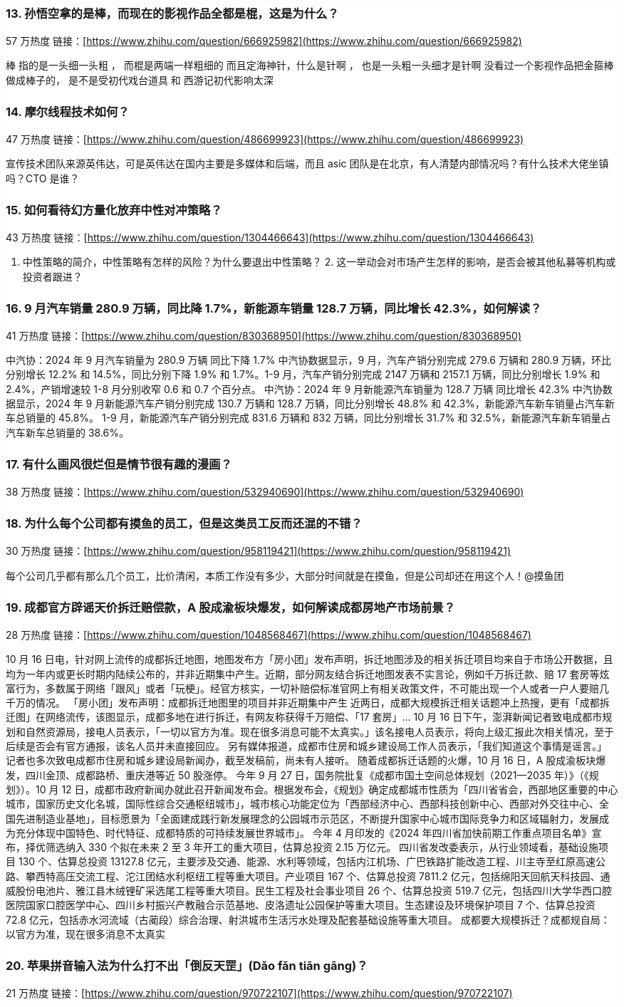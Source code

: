 ### 13. 孙悟空拿的是棒，而现在的影视作品全都是棍，这是为什么？
57 万热度 链接：[https://www.zhihu.com/question/666925982](https://www.zhihu.com/question/666925982)

棒 指的是一头细一头粗 ， 而棍是两端一样粗细的 而且定海神针，什么是针啊 ， 也是一头粗一头细才是针啊 没看过一个影视作品把金箍棒做成棒子的， 是不是受初代戏台道具 和 西游记初代影响太深

### 14. 摩尔线程技术如何？
47 万热度 链接：[https://www.zhihu.com/question/486699923](https://www.zhihu.com/question/486699923)

宣传技术团队来源英伟达，可是英伟达在国内主要是多媒体和后端，而且 asic 团队是在北京，有人清楚内部情况吗？有什么技术大佬坐镇吗？CTO 是谁？

### 15. 如何看待幻方量化放弃中性对冲策略？
43 万热度 链接：[https://www.zhihu.com/question/1304466643](https://www.zhihu.com/question/1304466643)

1. 中性策略的简介，中性策略有怎样的风险？为什么要退出中性策略？ 2. 这一举动会对市场产生怎样的影响，是否会被其他私募等机构或投资者跟进？

### 16. 9 月汽车销量 280.9 万辆，同比降 1.7%，新能源车销量 128.7 万辆，同比增长 42.3%，如何解读？
41 万热度 链接：[https://www.zhihu.com/question/830368950](https://www.zhihu.com/question/830368950)

中汽协：2024 年 9 月汽车销量为 280.9 万辆 同比下降 1.7% 中汽协数据显示，9 月，汽车产销分别完成 279.6 万辆和 280.9 万辆，环比分别增长 12.2% 和 14.5%，同比分别下降 1.9% 和 1.7%。1-9 月，汽车产销分别完成 2147 万辆和 2157.1 万辆，同比分别增长 1.9% 和 2.4%，产销增速较 1-8 月分别收窄 0.6 和 0.7 个百分点。 中汽协：2024 年 9 月新能源汽车销量为 128.7 万辆 同比增长 42.3% 中汽协数据显示，2024 年 9 月新能源汽车产销分别完成 130.7 万辆和 128.7 万辆，同比分别增长 48.8% 和 42.3%，新能源汽车新车销量占汽车新车总销量的 45.8%。 1-9 月，新能源汽车产销分别完成 831.6 万辆和 832 万辆，同比分别增长 31.7% 和 32.5%，新能源汽车新车销量占汽车新车总销量的 38.6%。

### 17. 有什么画风很烂但是情节很有趣的漫画？
38 万热度 链接：[https://www.zhihu.com/question/532940690](https://www.zhihu.com/question/532940690)



### 18. 为什么每个公司都有摸鱼的员工，但是这类员工反而还混的不错？
30 万热度 链接：[https://www.zhihu.com/question/958119421](https://www.zhihu.com/question/958119421)

每个公司几乎都有那么几个员工，比价清闲，本质工作没有多少，大部分时间就是在摸鱼，但是公司却还在用这个人！@摸鱼团

### 19. 成都官方辟谣天价拆迁赔偿款，A 股成渝板块爆发，如何解读成都房地产市场前景？
28 万热度 链接：[https://www.zhihu.com/question/1048568467](https://www.zhihu.com/question/1048568467)

10 月 16 日电，针对网上流传的成都拆迁地图，地图发布方「房小团」发布声明，拆迁地图涉及的相关拆迁项目均来自于市场公开数据，且均为一年内或更长时期内陆续公布的，并非近期集中产生。近期，部分网友结合拆迁地图发表不实言论，例如千万拆迁款、赔 17 套房等炫富行为，多数属于网络「跟风」或者「玩梗」。经官方核实，一切补赔偿标准官网上有相关政策文件，不可能出现一个人或者一户人要赔几千万的情况。 「房小团」发布声明：成都拆迁地图里的项目并非近期集中产生 近两日，成都大规模拆迁相关话题冲上热搜，更有「成都拆迁图」在网络流传，该图显示，成都多地在进行拆迁，有网友称获得千万赔偿、「17 套房」… 10 月 16 日下午，澎湃新闻记者致电成都市规划和自然资源局，接电人员表示，「一切以官方为准。现在很多消息可能不太真实。」该名接电人员表示，将向上级汇报此次相关情况，至于后续是否会有官方通报，该名人员并未直接回应。 另有媒体报道，成都市住房和城乡建设局工作人员表示，「我们知道这个事情是谣言。」 记者也多次致电成都市住房和城乡建设局新闻办，截至发稿前，尚未有人接听。 随着成都拆迁话题的火爆，10 月 16 日，A 股成渝板块爆发，四川金顶、成都路桥、重庆港等近 50 股涨停。 今年 9 月 27 日，国务院批复《成都市国土空间总体规划（2021—2035 年）》（《规划》）。10 月 12 日，成都市政府新闻办就此召开新闻发布会。根据发布会，《规划》确定成都城市性质为「四川省省会，西部地区重要的中心城市，国家历史文化名城，国际性综合交通枢纽城市」，城市核心功能定位为「西部经济中心、西部科技创新中心、西部对外交往中心、全国先进制造业基地」，目标愿景为「全面建成践行新发展理念的公园城市示范区，不断提升国家中心城市国际竞争力和区域辐射力，发展成为充分体现中国特色、时代特征、成都特质的可持续发展世界城市」。 今年 4 月印发的《2024 年四川省加快前期工作重点项目名单》宣布，择优筛选纳入 330 个拟在未来 2 至 3 年开工的重大项目，估算总投资 2.15 万亿元。 四川省发改委表示，从行业领域看，基础设施项目 130 个、估算总投资 13127.8 亿元，主要涉及交通、能源、水利等领域，包括内江机场、广巴铁路扩能改造工程、川主寺至红原高速公路、攀西特高压交流工程、沱江团结水利枢纽工程等重大项目。产业项目 167 个、估算总投资 7811.2 亿元，包括绵阳天回航天科技园、通威股份电池片、雅江县木绒锂矿采选尾工程等重大项目。民生工程及社会事业项目 26 个、估算总投资 519.7 亿元，包括四川大学华西口腔医院国家口腔医学中心、四川乡村振兴产教融合示范基地、皮洛遗址公园保护等重大项目。生态建设及环境保护项目 7 个、估算总投资 72.8 亿元，包括赤水河流域（古蔺段）综合治理、射洪城市生活污水处理及配套基础设施等重大项目。 成都要大规模拆迁？成都规自局：以官方为准，现在很多消息不太真实

### 20. 苹果拼音输入法为什么打不出「倒反天罡」(Dǎo fǎn tiān gāng)？
21 万热度 链接：[https://www.zhihu.com/question/970722107](https://www.zhihu.com/question/970722107)
